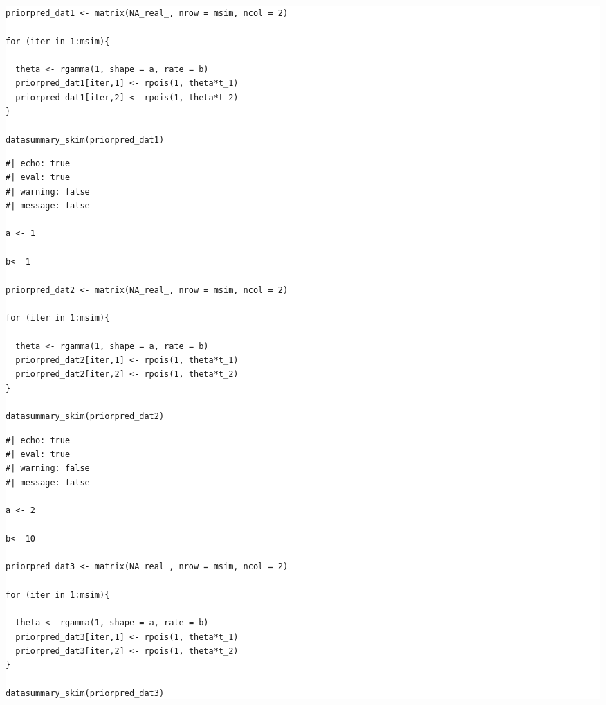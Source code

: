 ```{r}
priorpred_dat1 <- matrix(NA_real_, nrow = msim, ncol = 2)

for (iter in 1:msim){
  
  theta <- rgamma(1, shape = a, rate = b)
  priorpred_dat1[iter,1] <- rpois(1, theta*t_1)
  priorpred_dat1[iter,2] <- rpois(1, theta*t_2)
}

datasummary_skim(priorpred_dat1)
```

```{r}
#| echo: true
#| eval: true
#| warning: false
#| message: false

a <- 1

b<- 1

priorpred_dat2 <- matrix(NA_real_, nrow = msim, ncol = 2)

for (iter in 1:msim){
  
  theta <- rgamma(1, shape = a, rate = b)
  priorpred_dat2[iter,1] <- rpois(1, theta*t_1)
  priorpred_dat2[iter,2] <- rpois(1, theta*t_2)
}

datasummary_skim(priorpred_dat2)
```

```{r}
#| echo: true
#| eval: true
#| warning: false
#| message: false

a <- 2

b<- 10

priorpred_dat3 <- matrix(NA_real_, nrow = msim, ncol = 2)

for (iter in 1:msim){
  
  theta <- rgamma(1, shape = a, rate = b)
  priorpred_dat3[iter,1] <- rpois(1, theta*t_1)
  priorpred_dat3[iter,2] <- rpois(1, theta*t_2)
}

datasummary_skim(priorpred_dat3)
```
